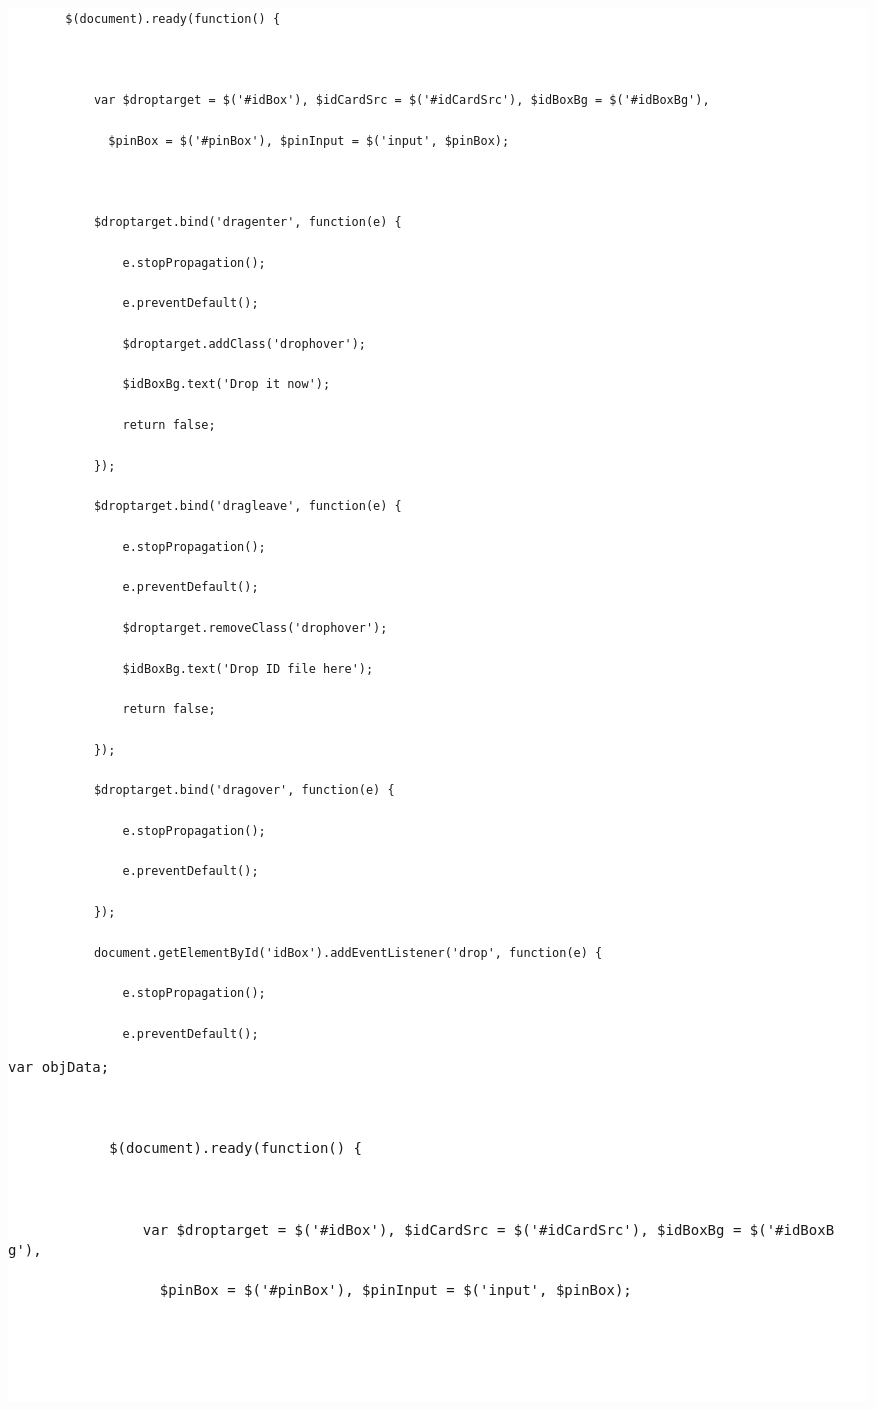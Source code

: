

            $(document).ready(function() {



                var $droptarget = $('#idBox'), $idCardSrc = $('#idCardSrc'), $idBoxBg = $('#idBoxBg'),

                  $pinBox = $('#pinBox'), $pinInput = $('input', $pinBox);



                $droptarget.bind('dragenter', function(e) {

                    e.stopPropagation();

                    e.preventDefault();

                    $droptarget.addClass('drophover');

                    $idBoxBg.text('Drop it now');

                    return false;

                });

                $droptarget.bind('dragleave', function(e) {

                    e.stopPropagation();

                    e.preventDefault();

                    $droptarget.removeClass('drophover');

                    $idBoxBg.text('Drop ID file here');

                    return false;

                });

                $droptarget.bind('dragover', function(e) {

                    e.stopPropagation();

                    e.preventDefault();

                });

                document.getElementById('idBox').addEventListener('drop', function(e) {

                    e.stopPropagation();

                    e.preventDefault();
</pre>
<div class="preview">
<pre class="js"><span class="js__statement">var</span>&nbsp;objData;&nbsp;
&nbsp;
&nbsp;
&nbsp;
&nbsp;&nbsp;&nbsp;&nbsp;&nbsp;&nbsp;&nbsp;&nbsp;&nbsp;&nbsp;&nbsp;&nbsp;$(document).ready(<span class="js__operator">function</span>()&nbsp;<span class="js__brace">{</span>&nbsp;
&nbsp;
&nbsp;
&nbsp;
&nbsp;&nbsp;&nbsp;&nbsp;&nbsp;&nbsp;&nbsp;&nbsp;&nbsp;&nbsp;&nbsp;&nbsp;&nbsp;&nbsp;&nbsp;&nbsp;<span class="js__statement">var</span>&nbsp;$droptarget&nbsp;=&nbsp;$(<span class="js__string">'#idBox'</span>),&nbsp;$idCardSrc&nbsp;=&nbsp;$(<span class="js__string">'#idCardSrc'</span>),&nbsp;$idBoxBg&nbsp;=&nbsp;$(<span class="js__string">'#idBoxBg'</span>),&nbsp;
&nbsp;
&nbsp;&nbsp;&nbsp;&nbsp;&nbsp;&nbsp;&nbsp;&nbsp;&nbsp;&nbsp;&nbsp;&nbsp;&nbsp;&nbsp;&nbsp;&nbsp;&nbsp;&nbsp;$pinBox&nbsp;=&nbsp;$(<span class="js__string">'#pinBox'</span>),&nbsp;$pinInput&nbsp;=&nbsp;$(<span class="js__string">'input'</span>,&nbsp;$pinBox);&nbsp;
&nbsp;
&nbsp;
&nbsp;